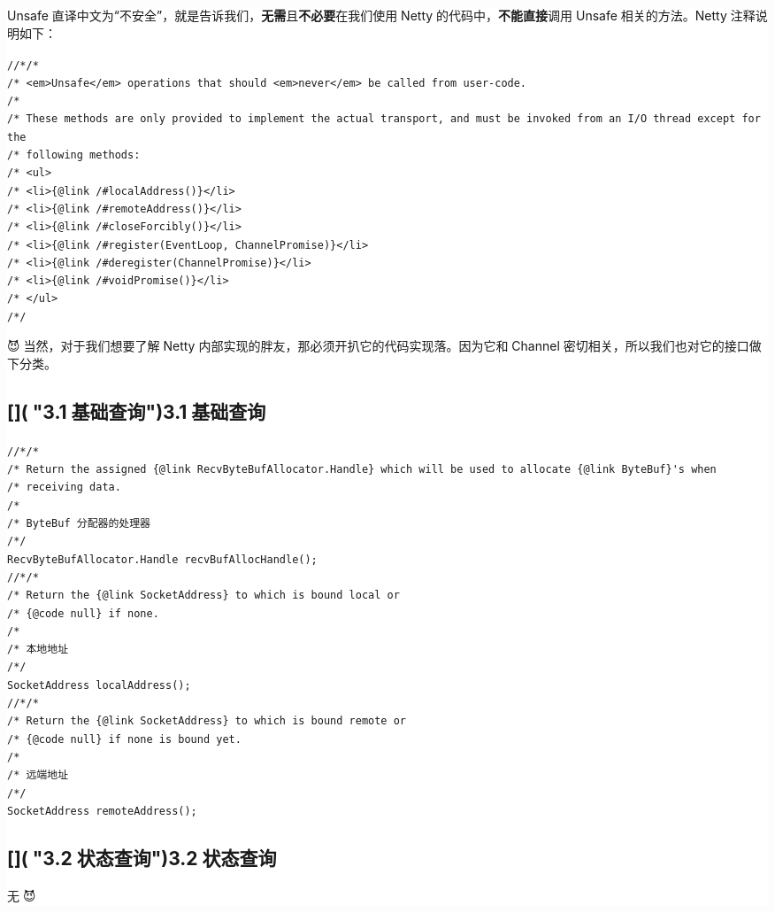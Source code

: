 Unsafe 直译中文为“不安全”，就是告诉我们，**无需**且**不必要**在我们使用 Netty 的代码中，**不能直接**调用 Unsafe 相关的方法。Netty 注释说明如下：

```
//*/*
/* <em>Unsafe</em> operations that should <em>never</em> be called from user-code.
/*
/* These methods are only provided to implement the actual transport, and must be invoked from an I/O thread except for the
/* following methods:
/* <ul>
/* <li>{@link /#localAddress()}</li>
/* <li>{@link /#remoteAddress()}</li>
/* <li>{@link /#closeForcibly()}</li>
/* <li>{@link /#register(EventLoop, ChannelPromise)}</li>
/* <li>{@link /#deregister(ChannelPromise)}</li>
/* <li>{@link /#voidPromise()}</li>
/* </ul>
/*/
```

😈 当然，对于我们想要了解 Netty 内部实现的胖友，那必须开扒它的代码实现落。因为它和 Channel 密切相关，所以我们也对它的接口做下分类。

## []( "3.1 基础查询")3.1 基础查询

```
//*/*
/* Return the assigned {@link RecvByteBufAllocator.Handle} which will be used to allocate {@link ByteBuf}'s when
/* receiving data.
/*
/* ByteBuf 分配器的处理器
/*/
RecvByteBufAllocator.Handle recvBufAllocHandle();
//*/*
/* Return the {@link SocketAddress} to which is bound local or
/* {@code null} if none.
/*
/* 本地地址
/*/
SocketAddress localAddress();
//*/*
/* Return the {@link SocketAddress} to which is bound remote or
/* {@code null} if none is bound yet.
/*
/* 远端地址
/*/
SocketAddress remoteAddress();
```

## []( "3.2 状态查询")3.2 状态查询

无 😈
